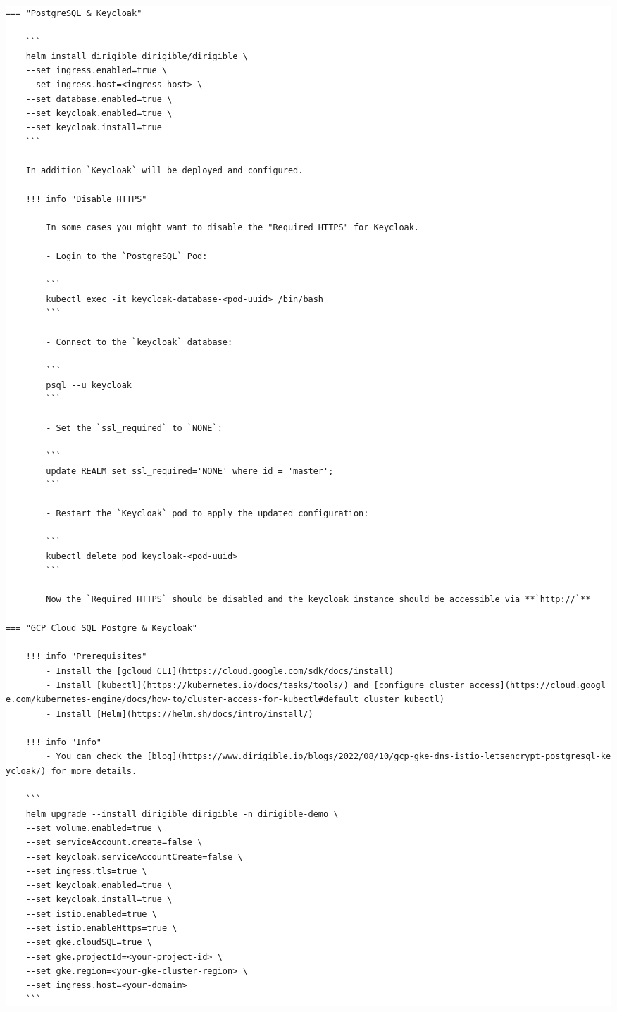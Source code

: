     === "PostgreSQL & Keycloak"

        ```
        helm install dirigible dirigible/dirigible \
        --set ingress.enabled=true \
        --set ingress.host=<ingress-host> \
        --set database.enabled=true \
        --set keycloak.enabled=true \
        --set keycloak.install=true
        ```

        In addition `Keycloak` will be deployed and configured.
        
        !!! info "Disable HTTPS"

            In some cases you might want to disable the "Required HTTPS" for Keycloak.
            
            - Login to the `PostgreSQL` Pod:

            ```
            kubectl exec -it keycloak-database-<pod-uuid> /bin/bash
            ```
            
            - Connect to the `keycloak` database:

            ```
            psql --u keycloak
            ```

            - Set the `ssl_required` to `NONE`:

            ```
            update REALM set ssl_required='NONE' where id = 'master';
            ```

            - Restart the `Keycloak` pod to apply the updated configuration:

            ```
            kubectl delete pod keycloak-<pod-uuid>
            ```

            Now the `Required HTTPS` should be disabled and the keycloak instance should be accessible via **`http://`**

    === "GCP Cloud SQL Postgre & Keycloak"

        !!! info "Prerequisites"
            - Install the [gcloud CLI](https://cloud.google.com/sdk/docs/install)
            - Install [kubectl](https://kubernetes.io/docs/tasks/tools/) and [configure cluster access](https://cloud.google.com/kubernetes-engine/docs/how-to/cluster-access-for-kubectl#default_cluster_kubectl)
            - Install [Helm](https://helm.sh/docs/intro/install/)

        !!! info "Info"
            - You can check the [blog](https://www.dirigible.io/blogs/2022/08/10/gcp-gke-dns-istio-letsencrypt-postgresql-keycloak/) for more details.

        ```
        helm upgrade --install dirigible dirigible -n dirigible-demo \
        --set volume.enabled=true \
        --set serviceAccount.create=false \
        --set keycloak.serviceAccountCreate=false \
        --set ingress.tls=true \
        --set keycloak.enabled=true \
        --set keycloak.install=true \
        --set istio.enabled=true \
        --set istio.enableHttps=true \
        --set gke.cloudSQL=true \  
        --set gke.projectId=<your-project-id> \
        --set gke.region=<your-gke-cluster-region> \
        --set ingress.host=<your-domain>
        ```
